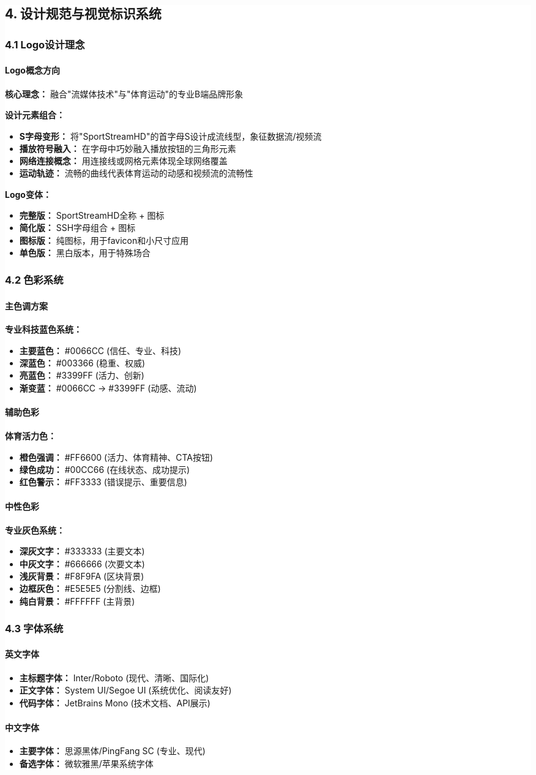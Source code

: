 
## 4. 设计规范与视觉标识系统

### 4.1 Logo设计理念

#### Logo概念方向
**核心理念：** 融合"流媒体技术"与"体育运动"的专业B端品牌形象

**设计元素组合：**
- **S字母变形：** 将"SportStreamHD"的首字母S设计成流线型，象征数据流/视频流
- **播放符号融入：** 在字母中巧妙融入播放按钮的三角形元素
- **网络连接概念：** 用连接线或网格元素体现全球网络覆盖
- **运动轨迹：** 流畅的曲线代表体育运动的动感和视频流的流畅性

**Logo变体：**
- **完整版：** SportStreamHD全称 + 图标
- **简化版：** SSH字母组合 + 图标
- **图标版：** 纯图标，用于favicon和小尺寸应用
- **单色版：** 黑白版本，用于特殊场合

### 4.2 色彩系统

#### 主色调方案
**专业科技蓝色系统：**
- **主要蓝色：** #0066CC (信任、专业、科技)
- **深蓝色：** #003366 (稳重、权威)
- **亮蓝色：** #3399FF (活力、创新)
- **渐变蓝：** #0066CC → #3399FF (动感、流动)

#### 辅助色彩
**体育活力色：**
- **橙色强调：** #FF6600 (活力、体育精神、CTA按钮)
- **绿色成功：** #00CC66 (在线状态、成功提示)
- **红色警示：** #FF3333 (错误提示、重要信息)

#### 中性色彩
**专业灰色系统：**
- **深灰文字：** #333333 (主要文本)
- **中灰文字：** #666666 (次要文本)
- **浅灰背景：** #F8F9FA (区块背景)
- **边框灰色：** #E5E5E5 (分割线、边框)
- **纯白背景：** #FFFFFF (主背景)

### 4.3 字体系统

#### 英文字体
- **主标题字体：** Inter/Roboto (现代、清晰、国际化)
- **正文字体：** System UI/Segoe UI (系统优化、阅读友好)
- **代码字体：** JetBrains Mono (技术文档、API展示)

#### 中文字体
- **主要字体：** 思源黑体/PingFang SC (专业、现代)
- **备选字体：** 微软雅黑/苹果系统字体
